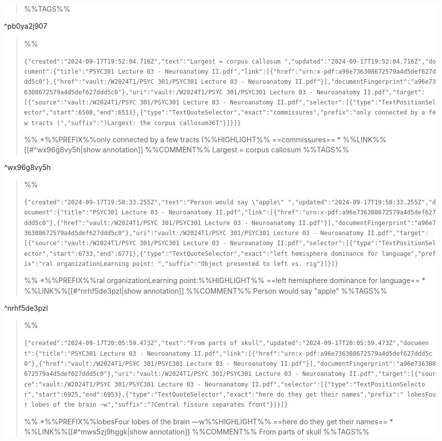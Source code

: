 >%%TAGS%%
>
^pb0ya2j907


>%%
>```annotation-json
>{"created":"2024-09-17T19:52:04.716Z","text":"Largest = corpus callosum ","updated":"2024-09-17T19:52:04.716Z","document":{"title":"PSYC301 Lecture 03 - Neuroanatomy II.pdf","link":[{"href":"urn:x-pdf:a96e736308672579a4d5def627ddd5c0"},{"href":"vault:/W2024T1/PSYC 301/PSYC301 Lecture 03 - Neuroanatomy II.pdf"}],"documentFingerprint":"a96e736308672579a4d5def627ddd5c0"},"uri":"vault:/W2024T1/PSYC 301/PSYC301 Lecture 03 - Neuroanatomy II.pdf","target":[{"source":"vault:/W2024T1/PSYC 301/PSYC301 Lecture 03 - Neuroanatomy II.pdf","selector":[{"type":"TextPositionSelector","start":6500,"end":6511},{"type":"TextQuoteSelector","exact":"commissures","prefix":"only connected by a few tracts (","suffix":")Largest: the corpus callosum36T"}]}]}
>```
>%%
>*%%PREFIX%%only connected by a few tracts (%%HIGHLIGHT%% ==commissures== *
>%%LINK%%[[#^wx96g8vy5h|show annotation]]
>%%COMMENT%%
>Largest = corpus callosum 
>%%TAGS%%
>
^wx96g8vy5h


>%%
>```annotation-json
>{"created":"2024-09-17T19:58:33.255Z","text":"Person would say \"apple\" ","updated":"2024-09-17T19:58:33.255Z","document":{"title":"PSYC301 Lecture 03 - Neuroanatomy II.pdf","link":[{"href":"urn:x-pdf:a96e736308672579a4d5def627ddd5c0"},{"href":"vault:/W2024T1/PSYC 301/PSYC301 Lecture 03 - Neuroanatomy II.pdf"}],"documentFingerprint":"a96e736308672579a4d5def627ddd5c0"},"uri":"vault:/W2024T1/PSYC 301/PSYC301 Lecture 03 - Neuroanatomy II.pdf","target":[{"source":"vault:/W2024T1/PSYC 301/PSYC301 Lecture 03 - Neuroanatomy II.pdf","selector":[{"type":"TextPositionSelector","start":6733,"end":6771},{"type":"TextQuoteSelector","exact":"left hemisphere dominance for language","prefix":"ral organizationLearning point: ","suffix":"Object presented to left vs. rig"}]}]}
>```
>%%
>*%%PREFIX%%ral organizationLearning point:%%HIGHLIGHT%% ==left hemisphere dominance for language== *
>%%LINK%%[[#^nrhf5de3pzl|show annotation]]
>%%COMMENT%%
>Person would say "apple" 
>%%TAGS%%
>
^nrhf5de3pzl



>%%
>```annotation-json
>{"created":"2024-09-17T20:05:59.473Z","text":"From parts of skull","updated":"2024-09-17T20:05:59.473Z","document":{"title":"PSYC301 Lecture 03 - Neuroanatomy II.pdf","link":[{"href":"urn:x-pdf:a96e736308672579a4d5def627ddd5c0"},{"href":"vault:/W2024T1/PSYC 301/PSYC301 Lecture 03 - Neuroanatomy II.pdf"}],"documentFingerprint":"a96e736308672579a4d5def627ddd5c0"},"uri":"vault:/W2024T1/PSYC 301/PSYC301 Lecture 03 - Neuroanatomy II.pdf","target":[{"source":"vault:/W2024T1/PSYC 301/PSYC301 Lecture 03 - Neuroanatomy II.pdf","selector":[{"type":"TextPositionSelector","start":6925,"end":6953},{"type":"TextQuoteSelector","exact":"here do they get their names","prefix":" lobesFour lobes of the brain —w","suffix":"?Central fissure separates front"}]}]}
>```
>%%
>*%%PREFIX%%lobesFour lobes of the brain —w%%HIGHLIGHT%% ==here do they get their names== *
>%%LINK%%[[#^mws5zj9hggk|show annotation]]
>%%COMMENT%%
>From parts of skull
>%%TAGS%%
>